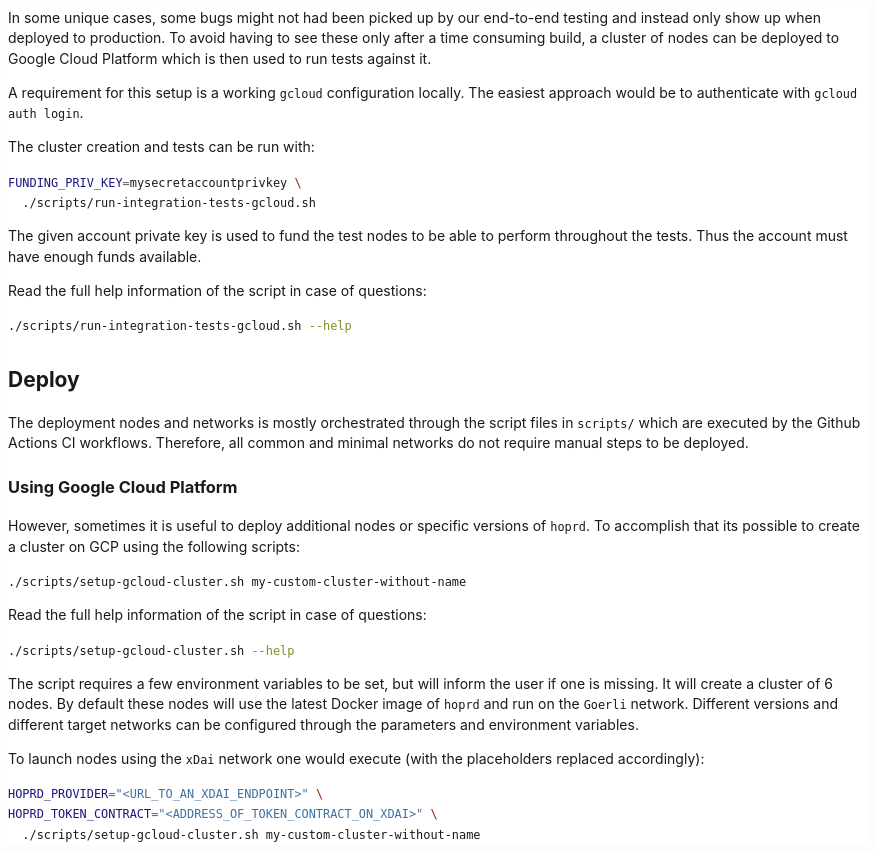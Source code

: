 In some unique cases, some bugs might not had been picked up by our end-to-end
testing and instead only show up when deployed to production. To avoid having
to see these only after a time consuming build, a cluster of nodes can be
deployed to Google Cloud Platform which is then used to run tests against it.

A requirement for this setup is a working `gcloud` configuration locally.
The easiest approach would be to authenticate with `gcloud auth login`.

The cluster creation and tests can be run with:

```sh
FUNDING_PRIV_KEY=mysecretaccountprivkey \
  ./scripts/run-integration-tests-gcloud.sh
```

The given account private key is used to fund the test nodes to be able to
perform throughout the tests. Thus the account must have enough funds available.

Read the full help information of the script in case of questions:

```sh
./scripts/run-integration-tests-gcloud.sh --help
```

## Deploy

The deployment nodes and networks is mostly orchestrated through the script
files in `scripts/` which are executed by the Github Actions CI workflows.
Therefore, all common and minimal networks do not require manual steps to be
deployed.

### Using Google Cloud Platform

However, sometimes it is useful to deploy additional nodes or specific versions
of `hoprd`. To accomplish that its possible to create a cluster on GCP using the
following scripts:

```sh
./scripts/setup-gcloud-cluster.sh my-custom-cluster-without-name
```

Read the full help information of the script in case of questions:

```sh
./scripts/setup-gcloud-cluster.sh --help
```

The script requires a few environment variables to be set, but will inform the
user if one is missing. It will create a cluster of 6 nodes. By default these
nodes will use the latest Docker image of `hoprd` and run on the `Goerli`
network. Different versions and different target networks can be configured
through the parameters and environment variables.

To launch nodes using the `xDai` network one would execute (with the
placeholders replaced accordingly):

```sh
HOPRD_PROVIDER="<URL_TO_AN_XDAI_ENDPOINT>" \
HOPRD_TOKEN_CONTRACT="<ADDRESS_OF_TOKEN_CONTRACT_ON_XDAI>" \
  ./scripts/setup-gcloud-cluster.sh my-custom-cluster-without-name
```
